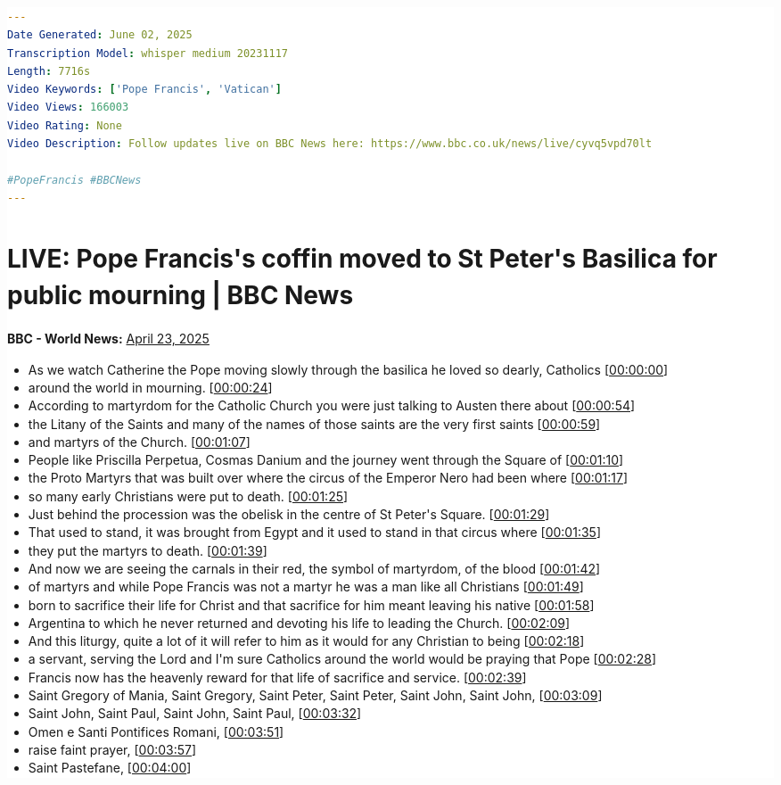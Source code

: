 ```yaml
---
Date Generated: June 02, 2025
Transcription Model: whisper medium 20231117
Length: 7716s
Video Keywords: ['Pope Francis', 'Vatican']
Video Views: 166003
Video Rating: None
Video Description: Follow updates live on BBC News here: https://www.bbc.co.uk/news/live/cyvq5vpd70lt
 
#PopeFrancis #BBCNews
---
```


# LIVE: Pope Francis's coffin moved to St Peter's Basilica for public mourning | BBC News
**BBC - World News:** [April 23, 2025](https://www.youtube.com/watch?v=g2Hqq3OaaG8)
*  As we watch Catherine the Pope moving slowly through the basilica he loved so dearly, Catholics [[00:00:00](https://www.youtube.com/watch?v=g2Hqq3OaaG8&t=0.0s)]
*  around the world in mourning. [[00:00:24](https://www.youtube.com/watch?v=g2Hqq3OaaG8&t=24.56s)]
*  According to martyrdom for the Catholic Church you were just talking to Austen there about [[00:00:54](https://www.youtube.com/watch?v=g2Hqq3OaaG8&t=54.56s)]
*  the Litany of the Saints and many of the names of those saints are the very first saints [[00:00:59](https://www.youtube.com/watch?v=g2Hqq3OaaG8&t=59.84s)]
*  and martyrs of the Church. [[00:01:07](https://www.youtube.com/watch?v=g2Hqq3OaaG8&t=67.52000000000001s)]
*  People like Priscilla Perpetua, Cosmas Danium and the journey went through the Square of [[00:01:10](https://www.youtube.com/watch?v=g2Hqq3OaaG8&t=70.0s)]
*  the Proto Martyrs that was built over where the circus of the Emperor Nero had been where [[00:01:17](https://www.youtube.com/watch?v=g2Hqq3OaaG8&t=77.6s)]
*  so many early Christians were put to death. [[00:01:25](https://www.youtube.com/watch?v=g2Hqq3OaaG8&t=85.83999999999999s)]
*  Just behind the procession was the obelisk in the centre of St Peter's Square. [[00:01:29](https://www.youtube.com/watch?v=g2Hqq3OaaG8&t=89.28s)]
*  That used to stand, it was brought from Egypt and it used to stand in that circus where [[00:01:35](https://www.youtube.com/watch?v=g2Hqq3OaaG8&t=95.03999999999999s)]
*  they put the martyrs to death. [[00:01:39](https://www.youtube.com/watch?v=g2Hqq3OaaG8&t=99.32s)]
*  And now we are seeing the carnals in their red, the symbol of martyrdom, of the blood [[00:01:42](https://www.youtube.com/watch?v=g2Hqq3OaaG8&t=102.52000000000001s)]
*  of martyrs and while Pope Francis was not a martyr he was a man like all Christians [[00:01:49](https://www.youtube.com/watch?v=g2Hqq3OaaG8&t=109.96000000000001s)]
*  born to sacrifice their life for Christ and that sacrifice for him meant leaving his native [[00:01:58](https://www.youtube.com/watch?v=g2Hqq3OaaG8&t=118.16000000000001s)]
*  Argentina to which he never returned and devoting his life to leading the Church. [[00:02:09](https://www.youtube.com/watch?v=g2Hqq3OaaG8&t=129.96s)]
*  And this liturgy, quite a lot of it will refer to him as it would for any Christian to being [[00:02:18](https://www.youtube.com/watch?v=g2Hqq3OaaG8&t=138.84s)]
*  a servant, serving the Lord and I'm sure Catholics around the world would be praying that Pope [[00:02:28](https://www.youtube.com/watch?v=g2Hqq3OaaG8&t=148.28s)]
*  Francis now has the heavenly reward for that life of sacrifice and service. [[00:02:39](https://www.youtube.com/watch?v=g2Hqq3OaaG8&t=159.64s)]
*  Saint Gregory of Mania, Saint Gregory, Saint Peter, Saint Peter, Saint John, Saint John, [[00:03:09](https://www.youtube.com/watch?v=g2Hqq3OaaG8&t=189.64s)]
*  Saint John, Saint Paul, Saint John, Saint Paul, [[00:03:32](https://www.youtube.com/watch?v=g2Hqq3OaaG8&t=212.68s)]
*  Omen e Santi Pontifices Romani, [[00:03:51](https://www.youtube.com/watch?v=g2Hqq3OaaG8&t=231.48s)]
*  raise faint prayer, [[00:03:57](https://www.youtube.com/watch?v=g2Hqq3OaaG8&t=237.0s)]
*  Saint Pastefane, [[00:04:00](https://www.youtube.com/watch?v=g2Hqq3OaaG8&t=240.84s)]